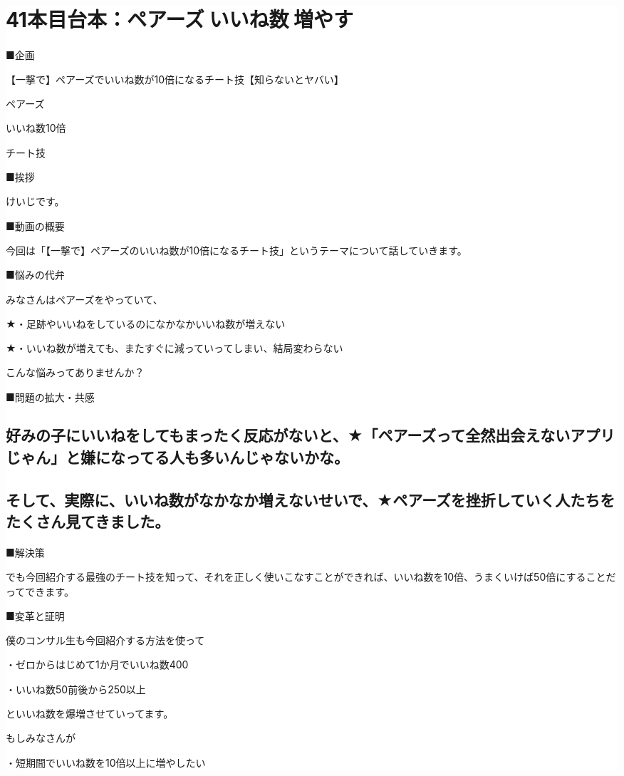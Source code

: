 # 41本目台本：ペアーズ いいね数 増やす

■企画

【一撃で】ペアーズでいいね数が10倍になるチート技【知らないとヤバい】


ペアーズ

いいね数10倍

チート技


■挨拶

けいじです。


■動画の概要

今回は「【一撃で】ペアーズのいいね数が10倍になるチート技」というテーマについて話していきます。


■悩みの代弁

みなさんはペアーズをやっていて、

★・足跡やいいねをしているのになかなかいいね数が増えない

★・いいね数が増えても、またすぐに減っていってしまい、結局変わらない

こんな悩みってありませんか？


■問題の拡大・共感

## 好みの子にいいねをしてもまったく反応がないと、★「ペアーズって全然出会えないアプリじゃん」と嫌になってる人も多いんじゃないかな。

## そして、実際に、いいね数がなかなか増えないせいで、★ペアーズを挫折していく人たちをたくさん見てきました。


■解決策

でも今回紹介する最強のチート技を知って、それを正しく使いこなすことができれば、いいね数を10倍、うまくいけば50倍にすることだってできます。


■変革と証明

僕のコンサル生も今回紹介する方法を使って

・ゼロからはじめて1か月でいいね数400

・いいね数50前後から250以上

といいね数を爆増させていってます。


もしみなさんが

・短期間でいいね数を10倍以上に増やしたい
